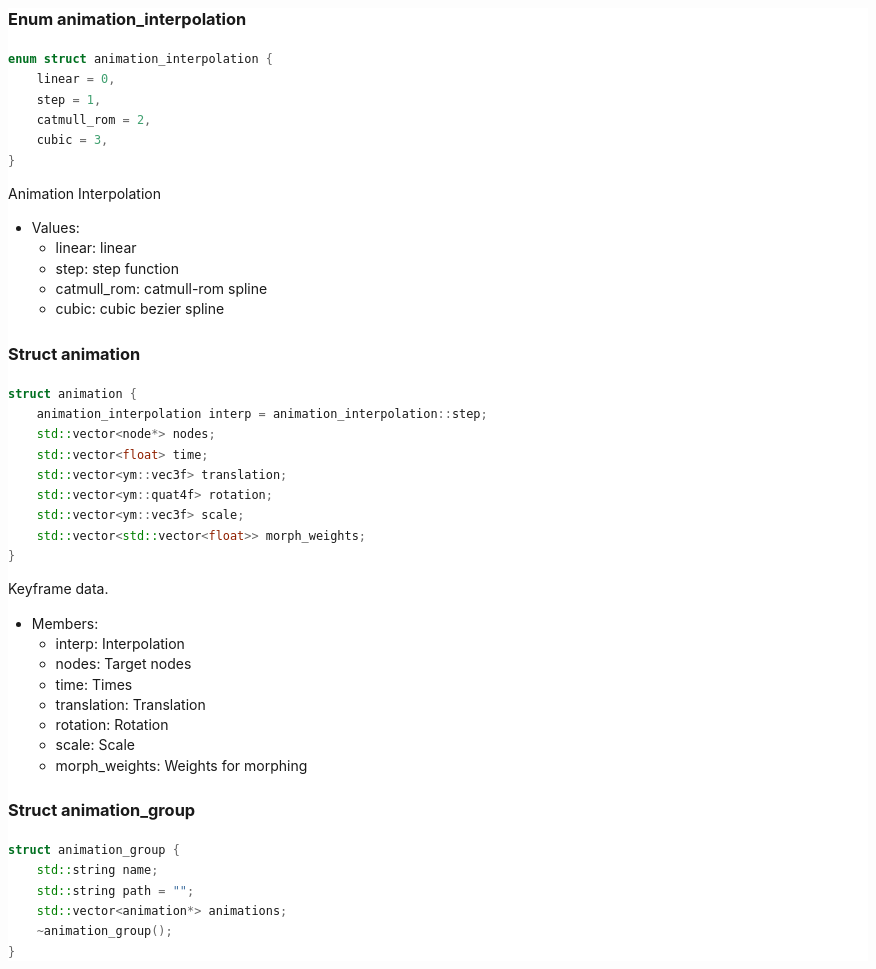
### Enum animation_interpolation

~~~ .cpp
enum struct animation_interpolation {
    linear = 0,
    step = 1,
    catmull_rom = 2,
    cubic = 3,
}
~~~

Animation Interpolation

- Values:
    - linear:      linear
    - step:      step function
    - catmull_rom:      catmull-rom spline
    - cubic:      cubic bezier spline


### Struct animation

~~~ .cpp
struct animation {
    animation_interpolation interp = animation_interpolation::step;
    std::vector<node*> nodes;
    std::vector<float> time;
    std::vector<ym::vec3f> translation;
    std::vector<ym::quat4f> rotation;
    std::vector<ym::vec3f> scale;
    std::vector<std::vector<float>> morph_weights;
}
~~~

Keyframe data.

- Members:
    - interp:      Interpolation
    - nodes:      Target nodes
    - time:      Times
    - translation:      Translation
    - rotation:      Rotation
    - scale:      Scale
    - morph_weights:      Weights for morphing


### Struct animation_group

~~~ .cpp
struct animation_group {
    std::string name;
    std::string path = "";
    std::vector<animation*> animations;
    ~animation_group(); 
}
~~~
